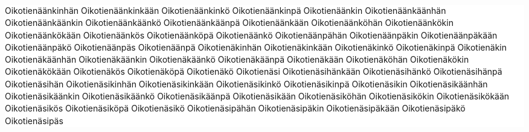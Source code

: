 Oikotienäänkinhän
Oikotienäänkinkään
Oikotienäänkinkö
Oikotienäänkinpä
Oikotienäänkin
Oikotienäänkäänhän
Oikotienäänkäänkin
Oikotienäänkäänkö
Oikotienäänkäänpä
Oikotienäänkään
Oikotienäänköhän
Oikotienäänkökin
Oikotienäänkökään
Oikotienäänkös
Oikotienäänköpä
Oikotienäänkö
Oikotienäänpähän
Oikotienäänpäkin
Oikotienäänpäkään
Oikotienäänpäkö
Oikotienäänpäs
Oikotienäänpä
Oikotienäkinhän
Oikotienäkinkään
Oikotienäkinkö
Oikotienäkinpä
Oikotienäkin
Oikotienäkäänhän
Oikotienäkäänkin
Oikotienäkäänkö
Oikotienäkäänpä
Oikotienäkään
Oikotienäköhän
Oikotienäkökin
Oikotienäkökään
Oikotienäkös
Oikotienäköpä
Oikotienäkö
Oikotienäsi
Oikotienäsihänkään
Oikotienäsihänkö
Oikotienäsihänpä
Oikotienäsihän
Oikotienäsikinhän
Oikotienäsikinkään
Oikotienäsikinkö
Oikotienäsikinpä
Oikotienäsikin
Oikotienäsikäänhän
Oikotienäsikäänkin
Oikotienäsikäänkö
Oikotienäsikäänpä
Oikotienäsikään
Oikotienäsiköhän
Oikotienäsikökin
Oikotienäsikökään
Oikotienäsikös
Oikotienäsiköpä
Oikotienäsikö
Oikotienäsipähän
Oikotienäsipäkin
Oikotienäsipäkään
Oikotienäsipäkö
Oikotienäsipäs